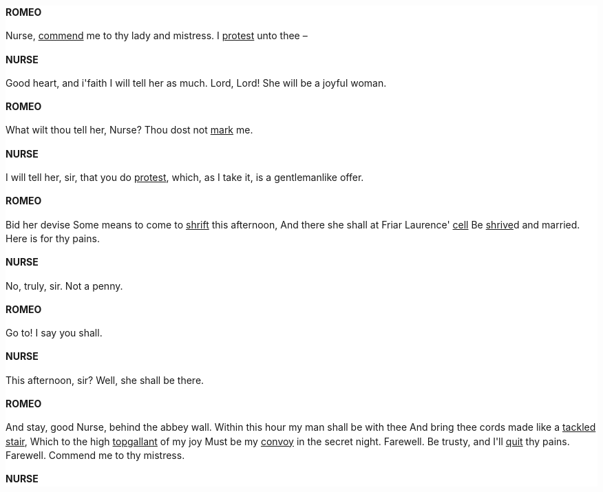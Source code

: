 **ROMEO**

Nurse, [commend][94] me to thy lady and mistress. I
[protest][95] unto thee –

[94]: {{page.q}}=2672 "commend (v.) 1: convey greetings, present kind regards"
[95]: {{page.q}}=12731 "protest (v.) 2: declare, say, swear"


**NURSE**

Good heart, and i'faith I will tell her as much.
Lord, Lord! She will be a joyful woman.



**ROMEO**

What wilt thou tell her, Nurse? Thou dost not [mark][96] me.

[96]: {{page.q}}=10405 "mark (v.) 1: note, pay attention [to], take notice [of]"


**NURSE**

I will tell her, sir, that you do [protest][97], which, as I
take it, is a gentlemanlike offer.

[97]: {{page.q}}=13432 "protest (v.) 4: declare love"


**ROMEO**

Bid her devise
Some means to come to [shrift][98] this afternoon,
And there she shall at Friar Laurence' [cell][99]
Be [shrive][100]d and married. Here is for thy pains.

[98]: {{page.q}}=15983 "shrift (n.) 1: confession"
[99]: {{page.q}}=4172 "cell (n.): small humble dwelling"
[100]: {{page.q}}=14312 "shrive (v.): hear confession, grant absolution, forgive"


**NURSE**

No, truly, sir. Not a penny.



**ROMEO**

Go to! I say you shall.



**NURSE**

This afternoon, sir? Well, she shall be there.



**ROMEO**

And stay, good Nurse, behind the abbey wall.
Within this hour my man shall be with thee
And bring thee cords made like a [tackled][102] [stair][101],
Which to the high [topgallant][103] of my joy
Must be my [convoy][104] in the secret night.
Farewell. Be trusty, and I'll [quit][105] thy pains.
Farewell. Commend me to thy mistress.

[101]: {{page.q}}=15984 "stair (n.): ladder"
[102]: {{page.q}}=6429 "tackled (adj.): made of rope"
[103]: {{page.q}}=6430 "topgallant (n.): summit, top platform"
[104]: {{page.q}}=2736 "convoy (n.): means of transport, method of conveyance"
[105]: {{page.q}}=13747 "quit (v.) 5: pay back, repay, reward"


**NURSE**


[1]: {{page.q}}=5571 "tonight (adv.): last night, this past night"
[2]: {{page.q}}=7615 "wench (n.): girl, lass"
[3]: {{page.q}}=215 "answer (v.) 5: cope with, face, encounter"
[4]: {{page.q}}=9307 "dare (v.) 1: challenge, confront, defy"
[5]: {{page.q}}=13428 "pin (n.) 3: [archery] peg in the middle of a target; centre"
[6]: {{page.q}}=1744 "butt-shaft (n.): blunt-headed arrow"
[7]: {{page.q}}=3958 "captain (n.): commander, chief, leader"
[8]: {{page.q}}=3878 "compliment, complement (n.) 1: example of good manners, instance of proper behaviour"
[9]: {{page.q}}=8824 "distance (n.) 1: [fencing] regulation space to be kept between contestants"
[10]: {{page.q}}=13429 "pricksong (n.): vocal music written down, printed music"
[11]: {{page.q}}=12625 "proportion (n.) 10: proper rhythm, correct value [of notes]"
[12]: {{page.q}}=18711 "house (n.) 4: school of instruction, training school"
[13]: {{page.q}}=869 "antic, antick(e), antique (adj.) 1: fantastic, bizarre, weird"
[14]: {{page.q}}=20599 "fantastico (n.): absurdity, person of wild ideas"
[15]: {{page.q}}=13446 "phantasime (n.): one full of fancies, extravagantly behaved individual"
[16]: {{page.q}}=13357 "pox (n.): venereal disease; also: plague, or any other disease displaying skin pustules"
[17]: {{page.q}}=880 "accent (n.) 1: talk, speech, utterance, words"
[18]: {{page.q}}=5549 "tall (adj.) 1: brave, valiant, bold"
[19]: {{page.q}}=17887 "grandsire (n.) 1: grandfather"
[20]: {{page.q}}=20600 "fly (n.): parasite, flatterer, hanger-on"
[21]: {{page.q}}=14513 "stand (v.) 5: make a stand, be resolute [on a point]"
[22]: {{page.q}}=19867 "form (n.) 5: way of behaving, behaviour, code of conduct"
[23]: {{page.q}}=11488 "number (n.) 2: (plural) metre, versification"
[24]: {{page.q}}=1464 "berhyme, be-rime (v.): celebrate in rhyme, put into rhyme"
[25]: {{page.q}}=9308 "dowdy (n.): unattractive woman, shabbily dressed girl"
[26]: {{page.q}}=17927 "grey (adj.) 3: [of eyes] grey-blue, blue-tinged"
[27]: {{page.q}}=18136 "harlot (n.): prostitute, whore"
[28]: {{page.q}}=18236 "hilding (n.): good-for-nothing, worthless individual"
[29]: {{page.q}}=2914 "counterfeit (n.) 1: false imitation, spurious image"
[30]: {{page.q}}=15686 "slop, slops (n.): large loose breeches, baggy trousers"
[31]: {{page.q}}=19951 "fairly (adv.) 5: fully, completely, entirely"
[32]: {{page.q}}=10890 "morrow (n.): morning"
[33]: {{page.q}}=2813 "conceive (v.) 1: understand, comprehend, follow"
[34]: {{page.q}}=16007 "slip (n.) 4: countefeit coin; also: evasion"
[35]: {{page.q}}=18610 "hams (n.): thighs, legs"
[36]: {{page.q}}=19072 "kindly (adv.) 4: naturally, spontaneously, convincingly"
[37]: {{page.q}}=7645 "wit (n.) 2: mental sharpness, acumen, quickness, ingenuity"
[38]: {{page.q}}=15978 "singleness: simplicity, shallowness, silliness"
[39]: {{page.q}}=15977 "single-soled (adj.): thin, poor, worthless"
[40]: {{page.q}}=14857 "singular (adj.): unmatched, preeminent, outstanding"
[41]: {{page.q}}=15758 "solely (adv.) 1: wholly, entirely, altogether"
[42]: {{page.q}}=8049 "wits, also five wits: faculties of the mind (common wit, imagination, fantasy, estimation, memory) or body (the five senses)"
[43]: {{page.q}}=15979 "swits and spurs: [switches] at full speed, in hot haste"
[44]: {{page.q}}=11107 "match (n.) 5: victory, success, triumph"
[45]: {{page.q}}=8049 "wits, also five wits: faculties of the mind (common wit, imagination, fantasy, estimation, memory) or body (the five senses)"
[46]: {{page.q}}=18046 "goose (n.) 1: prostitute, whore"
[47]: {{page.q}}=15980 "sweeting (n.) 2: sweet-flavoured variety of apple"
[48]: {{page.q}}=7645 "wit (n.) 2: mental sharpness, acumen, quickness, ingenuity"
[49]: {{page.q}}=4516 "cheverel (n.): kid leather [noted for its pliancy]"
[50]: {{page.q}}=9816 "ell (n.): measure of length [45 inches / c.114 cm in England]"
[51]: {{page.q}}=2619 "broad (adj.) 5: plain, evident, obvious"
[52]: {{page.q}}=53 "art (n.) 8: rhetorical art, verbal artistry"
[53]: {{page.q}}=11276 "natural (n.): congenital idiot, half-wit, fool"
[54]: {{page.q}}=1710 "bauble (n.) 3: decorated rod of office, fool's staff"
[55]: {{page.q}}=5702 "tale (n.) 1: talking, discourse"
[56]: {{page.q}}=18713 "hair, against the: against the grain, contrary to inclination"
[57]: {{page.q}}=45 "argument (n.) 2: story, subject, plot"
[58]: {{page.q}}=11960 "occupy (v.): fornicate, have sexual dealings [with]"
[59]: {{page.q}}=17831 "gear (n.) 1: business, affair, matter"
[60]: {{page.q}}=17844 "goodly (adj.) 1: splendid, excellent, fine"
[61]: {{page.q}}=15735 "smock (n.): woman's undergarment, shift, slip, chemise"
[62]: {{page.q}}=30 "anon (adv.) 1: soon, shortly, presently"
[63]: {{page.q}}=10890 "morrow (n.): morning"
[64]: {{page.q}}=8408 "dial (n.): watch, timepiece, pocket sundial"
[65]: {{page.q}}=13725 "quoth (v.): said"
[66]: {{page.q}}=20601 "fault of, for (prep.): in default of, in the absence of"
[67]: {{page.q}}=3157 "confidence (n.) 3: malapropism for ‘conference’"
[68]: {{page.q}}=10225 "endite (v.): deliberate malapropism for ‘invite’"
[69]: {{page.q}}=1420 "bawd (n.): pimp, procurer, pander, go-between"
[70]: {{page.q}}=19632 "lenten (adj.) 1: made in Lent [without meat]"
[71]: {{page.q}}=18714 "hoar (adj.) 2: mouldy, musty, rotten"
[72]: {{page.q}}=14025 "something (adv.) 1: somewhat, rather"
[73]: {{page.q}}=14944 "spend (v.) 1: use up, wear out, exhaust, bring to an end"
[74]: {{page.q}}=15981 "stale (adj.) 4: unfresh, old, deteriorating"
[75]: {{page.q}}=15165 "score (n.) 2: tavern-bill, alehouse tally"
[76]: {{page.q}}=11108 "merchant (n.) 2: fellow, character, lad"
[77]: {{page.q}}=14344 "saucy (adj.) 1: insolent, impudent, presumptuous, defiant"
[78]: {{page.q}}=17313 "ropery (n.): roguery, tricks, rascal ways"
[79]: {{page.q}}=14500 "stand to (v.) 1: maintain, uphold, be steadfast in"
[80]: {{page.q}}=6428 "take down (v.) 1: humble, lower, cut down to size"
[81]: {{page.q}}=19182 "lusty (adj.) 2: merry, cheerful, lively"
[82]: {{page.q}}=18880 "Jack (n.) 1: Jack-in-office, ill-mannered fellow, lout, knave"
[83]: {{page.q}}=15014 "scurvy (adj.) 1: contemptible, despicable, wretched"
[84]: {{page.q}}=20602 "flirt-gill (n.): fast girl, loose woman"
[85]: {{page.q}}=18989 "knave (n.) 1: scoundrel, rascal, rogue"
[86]: {{page.q}}=18989 "knave (n.) 1: scoundrel, rascal, rogue"
[87]: {{page.q}}=14128 "suffer (v.) 1: allow, permit, let"
[88]: {{page.q}}=7550 "warrant (v.) 1: assure, promise, guarantee, confirm"
[89]: {{page.q}}=8910 "draw (v.) 10: draw a sword"
[90]: {{page.q}}=17569 "gross (adj.) 8: vile, abhorrent, wicked"
[91]: {{page.q}}=17658 "gentlewoman (n.): woman of good breeding, well-born lady"
[92]: {{page.q}}=9309 "double (adv.) 2: deceptively, deceitfully, in a two-faced way"
[93]: {{page.q}}=5799 "weak (adj.) 3: contemptible, despicable, dishonourable"
[106]: {{page.q}}=7550 "warrant (v.) 1: assure, promise, guarantee, confirm"
[107]: {{page.q}}=12237 "prating (adj.): prattling, chattering, blathering"
[108]: {{page.q}}=19773 "fain (adv.): gladly, willingly"
[109]: {{page.q}}=19633 "lay knife aboard: make a claim, establish a position"
[110]: {{page.q}}=19129 "lief, had as: should like just as much"
[111]: {{page.q}}=12275 "proper (adj.) 1: good-looking, handsome, comely"
[112]: {{page.q}}=7550 "warrant (v.) 1: assure, promise, guarantee, confirm"
[113]: {{page.q}}=2651 "clout (n.) 1: piece of cloth, rag; handkerchief"
[114]: {{page.q}}=7459 "versal (adj.): malapropism for ‘universal’"
[115]: {{page.q}}=15985 "sententious (adj.) 2: malapropism for ‘sentences’"
[116]: {{page.q}}=139 "apace (adv.): quickly, speedily, at a great rate"
[117]: {{page.q}}=1601 "before (adv.) 1: ahead, in advance"